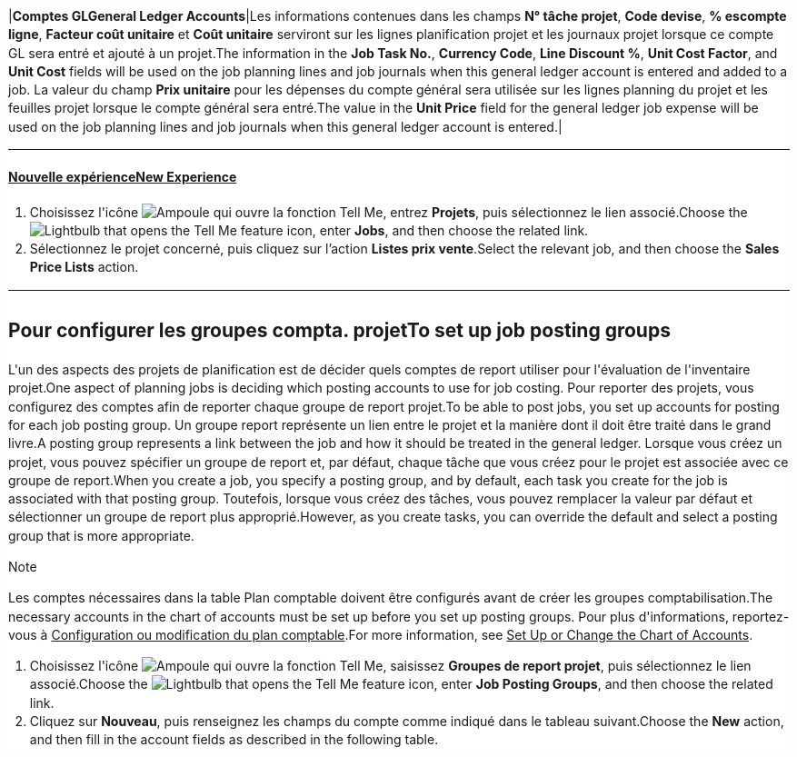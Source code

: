|<span data-ttu-id="c4d1f-149">**Comptes GL**</span><span class="sxs-lookup"><span data-stu-id="c4d1f-149">**General Ledger Accounts**</span></span>|<span data-ttu-id="c4d1f-150">Les informations contenues dans les champs **N° tâche projet**, **Code devise**, **% escompte ligne**, **Facteur coût unitaire** et **Coût unitaire** serviront sur les lignes planification projet et les journaux projet lorsque ce compte GL sera entré et ajouté à un projet.</span><span class="sxs-lookup"><span data-stu-id="c4d1f-150">The information in the **Job Task No.**, **Currency Code**, **Line Discount %**, **Unit Cost Factor**, and **Unit Cost** fields will be used on the job planning lines and job journals when this general ledger account is entered and added to a job.</span></span> <span data-ttu-id="c4d1f-151">La valeur du champ **Prix unitaire** pour les dépenses du compte général sera utilisée sur les lignes planning du projet et les feuilles projet lorsque le compte général sera entré.</span><span class="sxs-lookup"><span data-stu-id="c4d1f-151">The value in the **Unit Price** field for the general ledger job expense will be used on the job planning lines and job journals when this general ledger account is entered.</span></span>|

---
#### <a name="new-experience"></a>[<span data-ttu-id="c4d1f-152">Nouvelle expérience</span><span class="sxs-lookup"><span data-stu-id="c4d1f-152">New Experience</span></span>](#tab/new-experience)
1. <span data-ttu-id="c4d1f-153">Choisissez l'icône ![Ampoule qui ouvre la fonction Tell Me](media/ui-search/search_small.png "Dites-moi ce que vous voulez faire"), entrez **Projets**, puis sélectionnez le lien associé.</span><span class="sxs-lookup"><span data-stu-id="c4d1f-153">Choose the ![Lightbulb that opens the Tell Me feature](media/ui-search/search_small.png "Tell me what you want to do") icon, enter **Jobs**, and then choose the related link.</span></span>  
2. <span data-ttu-id="c4d1f-154">Sélectionnez le projet concerné, puis cliquez sur l’action **Listes prix vente**.</span><span class="sxs-lookup"><span data-stu-id="c4d1f-154">Select the relevant job, and then choose the **Sales Price Lists** action.</span></span>

---

## <a name="to-set-up-job-posting-groups"></a><span data-ttu-id="c4d1f-155">Pour configurer les groupes compta. projet</span><span class="sxs-lookup"><span data-stu-id="c4d1f-155">To set up job posting groups</span></span>
<span data-ttu-id="c4d1f-156">L'un des aspects des projets de planification est de décider quels comptes de report utiliser pour l'évaluation de l'inventaire projet.</span><span class="sxs-lookup"><span data-stu-id="c4d1f-156">One aspect of planning jobs is deciding which posting accounts to use for job costing.</span></span> <span data-ttu-id="c4d1f-157">Pour reporter des projets, vous configurez des comptes afin de reporter chaque groupe de report projet.</span><span class="sxs-lookup"><span data-stu-id="c4d1f-157">To be able to post jobs, you set up accounts for posting for each job posting group.</span></span> <span data-ttu-id="c4d1f-158">Un groupe report représente un lien entre le projet et la manière dont il doit être traité dans le grand livre.</span><span class="sxs-lookup"><span data-stu-id="c4d1f-158">A posting group represents a link between the job and how it should be treated in the general ledger.</span></span> <span data-ttu-id="c4d1f-159">Lorsque vous créez un projet, vous pouvez spécifier un groupe de report et, par défaut, chaque tâche que vous créez pour le projet est associée avec ce groupe de report.</span><span class="sxs-lookup"><span data-stu-id="c4d1f-159">When you create a job, you specify a posting group, and by default, each task you create for the job is associated with that posting group.</span></span> <span data-ttu-id="c4d1f-160">Toutefois, lorsque vous créez des tâches, vous pouvez remplacer la valeur par défaut et sélectionner un groupe de report plus approprié.</span><span class="sxs-lookup"><span data-stu-id="c4d1f-160">However, as you create tasks, you can override the default and select a posting group that is more appropriate.</span></span>  

> [!NOTE]  
>   <span data-ttu-id="c4d1f-161">Les comptes nécessaires dans la table Plan comptable doivent être configurés avant de créer les groupes comptabilisation.</span><span class="sxs-lookup"><span data-stu-id="c4d1f-161">The necessary accounts in the chart of accounts must be set up before you set up posting groups.</span></span> <span data-ttu-id="c4d1f-162">Pour plus d'informations, reportez-vous à [Configuration ou modification du plan comptable](finance-setup-chart-accounts.md).</span><span class="sxs-lookup"><span data-stu-id="c4d1f-162">For more information, see [Set Up or Change the Chart of Accounts](finance-setup-chart-accounts.md).</span></span>  

1. <span data-ttu-id="c4d1f-163">Choisissez l'icône ![Ampoule qui ouvre la fonction Tell Me](media/ui-search/search_small.png "Dites-moi ce que vous voulez faire"), saisissez **Groupes de report projet**, puis sélectionnez le lien associé.</span><span class="sxs-lookup"><span data-stu-id="c4d1f-163">Choose the ![Lightbulb that opens the Tell Me feature](media/ui-search/search_small.png "Tell me what you want to do") icon, enter **Job Posting Groups**, and then choose the related link.</span></span>  
2. <span data-ttu-id="c4d1f-164">Cliquez sur **Nouveau**, puis renseignez les champs du compte comme indiqué dans le tableau suivant.</span><span class="sxs-lookup"><span data-stu-id="c4d1f-164">Choose the **New** action, and then fill in the account fields as described in the following table.</span></span>  
